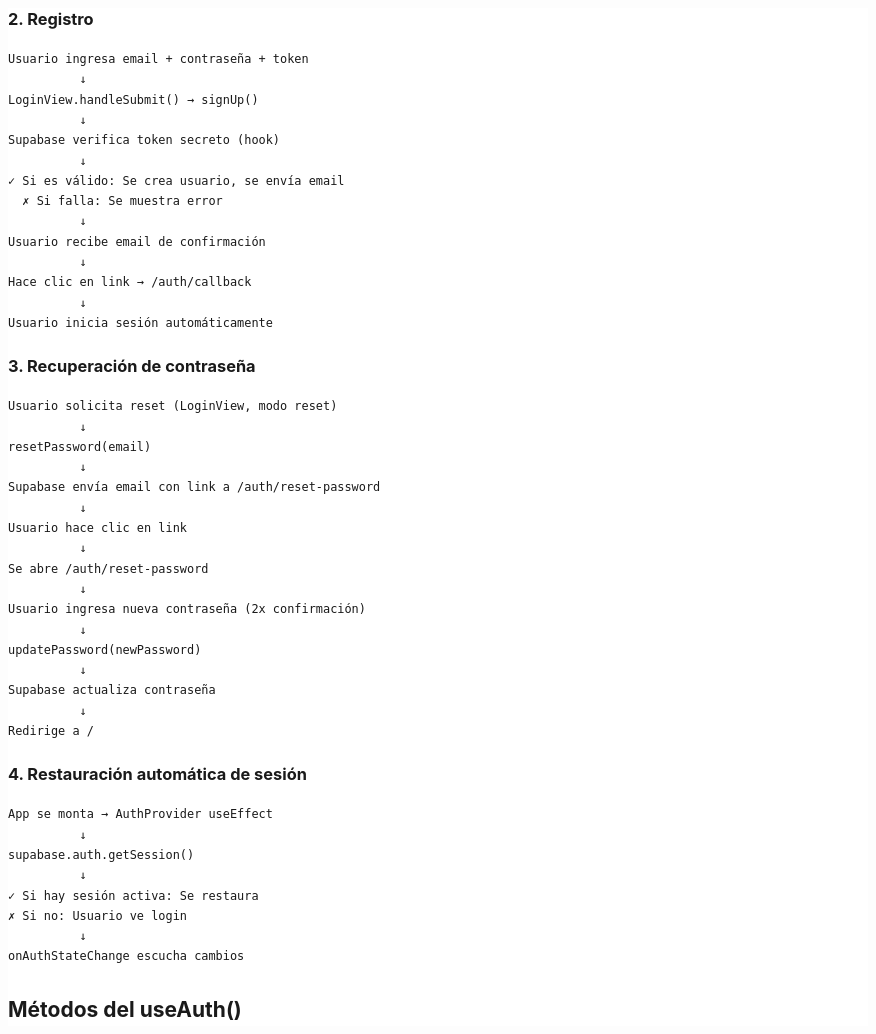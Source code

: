 ### 2. Registro
```
Usuario ingresa email + contraseña + token
          ↓
LoginView.handleSubmit() → signUp()
          ↓
Supabase verifica token secreto (hook)
          ↓
✓ Si es válido: Se crea usuario, se envía email
  ✗ Si falla: Se muestra error
          ↓
Usuario recibe email de confirmación
          ↓
Hace clic en link → /auth/callback
          ↓
Usuario inicia sesión automáticamente
```

### 3. Recuperación de contraseña
```
Usuario solicita reset (LoginView, modo reset)
          ↓
resetPassword(email)
          ↓
Supabase envía email con link a /auth/reset-password
          ↓
Usuario hace clic en link
          ↓
Se abre /auth/reset-password
          ↓
Usuario ingresa nueva contraseña (2x confirmación)
          ↓
updatePassword(newPassword)
          ↓
Supabase actualiza contraseña
          ↓
Redirige a /
```

### 4. Restauración automática de sesión
```
App se monta → AuthProvider useEffect
          ↓
supabase.auth.getSession()
          ↓
✓ Si hay sesión activa: Se restaura
✗ Si no: Usuario ve login
          ↓
onAuthStateChange escucha cambios
```

## Métodos del useAuth()
